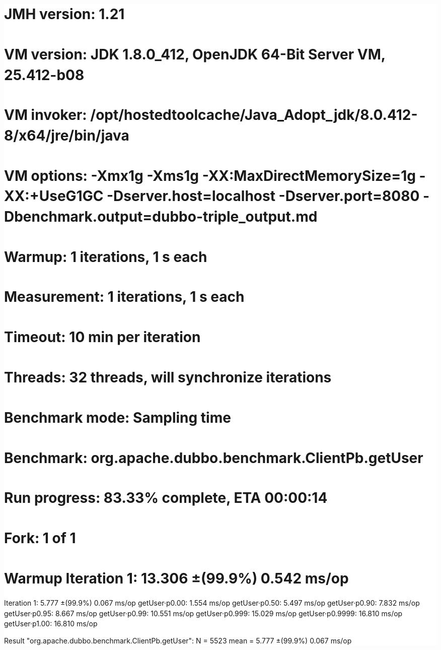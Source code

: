 # JMH version: 1.21
# VM version: JDK 1.8.0_412, OpenJDK 64-Bit Server VM, 25.412-b08
# VM invoker: /opt/hostedtoolcache/Java_Adopt_jdk/8.0.412-8/x64/jre/bin/java
# VM options: -Xmx1g -Xms1g -XX:MaxDirectMemorySize=1g -XX:+UseG1GC -Dserver.host=localhost -Dserver.port=8080 -Dbenchmark.output=dubbo-triple_output.md
# Warmup: 1 iterations, 1 s each
# Measurement: 1 iterations, 1 s each
# Timeout: 10 min per iteration
# Threads: 32 threads, will synchronize iterations
# Benchmark mode: Sampling time
# Benchmark: org.apache.dubbo.benchmark.ClientPb.getUser

# Run progress: 83.33% complete, ETA 00:00:14
# Fork: 1 of 1
# Warmup Iteration   1: 13.306 ±(99.9%) 0.542 ms/op
Iteration   1: 5.777 ±(99.9%) 0.067 ms/op
                 getUser·p0.00:   1.554 ms/op
                 getUser·p0.50:   5.497 ms/op
                 getUser·p0.90:   7.832 ms/op
                 getUser·p0.95:   8.667 ms/op
                 getUser·p0.99:   10.551 ms/op
                 getUser·p0.999:  15.029 ms/op
                 getUser·p0.9999: 16.810 ms/op
                 getUser·p1.00:   16.810 ms/op



Result "org.apache.dubbo.benchmark.ClientPb.getUser":
  N = 5523
  mean =      5.777 ±(99.9%) 0.067 ms/op

